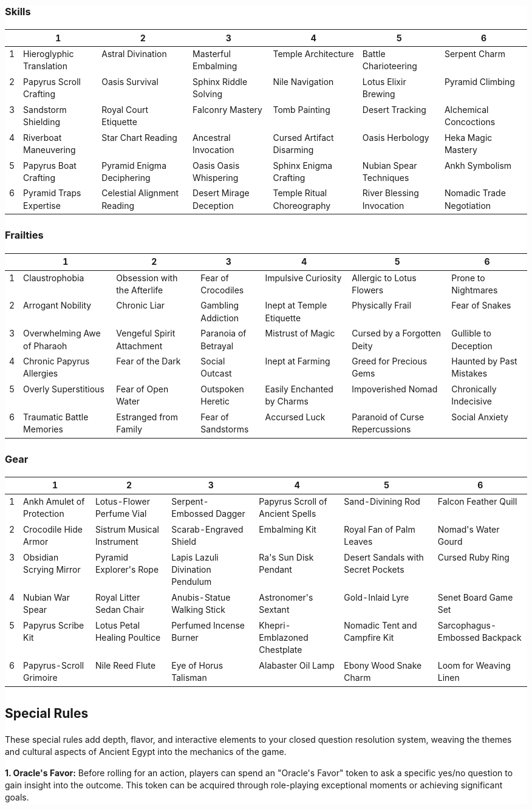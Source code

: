 ### Skills

|   | 1                        | 2                           | 3                       | 4                          | 5                         | 6                         |
|---|--------------------------|-----------------------------|-------------------------|----------------------------|---------------------------|---------------------------|
| 1 | Hieroglyphic Translation | Astral Divination           | Masterful Embalming     | Temple Architecture        | Battle Charioteering      | Serpent Charm             |
| 2 | Papyrus Scroll Crafting  | Oasis Survival              | Sphinx Riddle Solving   | Nile Navigation            | Lotus Elixir Brewing      | Pyramid Climbing          |
| 3 | Sandstorm Shielding      | Royal Court Etiquette       | Falconry Mastery        | Tomb Painting              | Desert Tracking           | Alchemical Concoctions    |
| 4 | Riverboat Maneuvering    | Star Chart Reading          | Ancestral Invocation    | Cursed Artifact Disarming  | Oasis Herbology           | Heka Magic Mastery        |
| 5 | Papyrus Boat Crafting    | Pyramid Enigma Deciphering  | Oasis Oasis Whispering  | Sphinx Enigma Crafting     | Nubian Spear Techniques   | Ankh Symbolism            |
| 6 | Pyramid Traps Expertise  | Celestial Alignment Reading | Desert Mirage Deception | Temple Ritual Choreography | River Blessing Invocation | Nomadic Trade Negotiation |


### Frailties

|   | 1                           | 2                            | 3                    | 4                          | 5                               | 6                        |
|---|-----------------------------|------------------------------|----------------------|----------------------------|---------------------------------|--------------------------|
| 1 | Claustrophobia              | Obsession with the Afterlife | Fear of Crocodiles   | Impulsive Curiosity        | Allergic to Lotus Flowers       | Prone to Nightmares      |
| 2 | Arrogant Nobility           | Chronic Liar                 | Gambling Addiction   | Inept at Temple Etiquette  | Physically Frail                | Fear of Snakes           |
| 3 | Overwhelming Awe of Pharaoh | Vengeful Spirit Attachment   | Paranoia of Betrayal | Mistrust of Magic          | Cursed by a Forgotten Deity     | Gullible to Deception    |
| 4 | Chronic Papyrus Allergies   | Fear of the Dark             | Social Outcast       | Inept at Farming           | Greed for Precious Gems         | Haunted by Past Mistakes |
| 5 | Overly Superstitious        | Fear of Open Water           | Outspoken Heretic    | Easily Enchanted by Charms | Impoverished Nomad              | Chronically Indecisive   |
| 6 | Traumatic Battle Memories   | Estranged from Family        | Fear of Sandstorms   | Accursed Luck              | Paranoid of Curse Repercussions | Social Anxiety           |

### Gear

|   | 1                         | 2                            | 3                                | 4                                | 5                                  | 6                             |
|---|---------------------------|------------------------------|----------------------------------|----------------------------------|------------------------------------|-------------------------------|
| 1 | Ankh Amulet of Protection | Lotus-Flower Perfume Vial    | Serpent-Embossed Dagger          | Papyrus Scroll of Ancient Spells | Sand-Divining Rod                  | Falcon Feather Quill          |
| 2 | Crocodile Hide Armor      | Sistrum Musical Instrument   | Scarab-Engraved Shield           | Embalming Kit                    | Royal Fan of Palm Leaves           | Nomad's Water Gourd           |
| 3 | Obsidian Scrying Mirror   | Pyramid Explorer's Rope      | Lapis Lazuli Divination Pendulum | Ra's Sun Disk Pendant            | Desert Sandals with Secret Pockets | Cursed Ruby Ring              |
| 4 | Nubian War Spear          | Royal Litter Sedan Chair     | Anubis-Statue Walking Stick      | Astronomer's Sextant             | Gold-Inlaid Lyre                   | Senet Board Game Set          |
| 5 | Papyrus Scribe Kit        | Lotus Petal Healing Poultice | Perfumed Incense Burner          | Khepri-Emblazoned Chestplate     | Nomadic Tent and Campfire Kit      | Sarcophagus-Embossed Backpack |
| 6 | Papyrus-Scroll Grimoire   | Nile Reed Flute              | Eye of Horus Talisman            | Alabaster Oil Lamp               | Ebony Wood Snake Charm             | Loom for Weaving Linen        |

## Special Rules

These special rules add depth, flavor, and interactive elements to your closed question resolution system, weaving the themes and cultural aspects of Ancient Egypt into the mechanics of the game.

**1. Oracle's Favor:** Before rolling for an action, players can spend an "Oracle's Favor" token to ask a specific yes/no question to gain insight into the outcome. This token can be acquired through role-playing exceptional moments or achieving significant goals.
